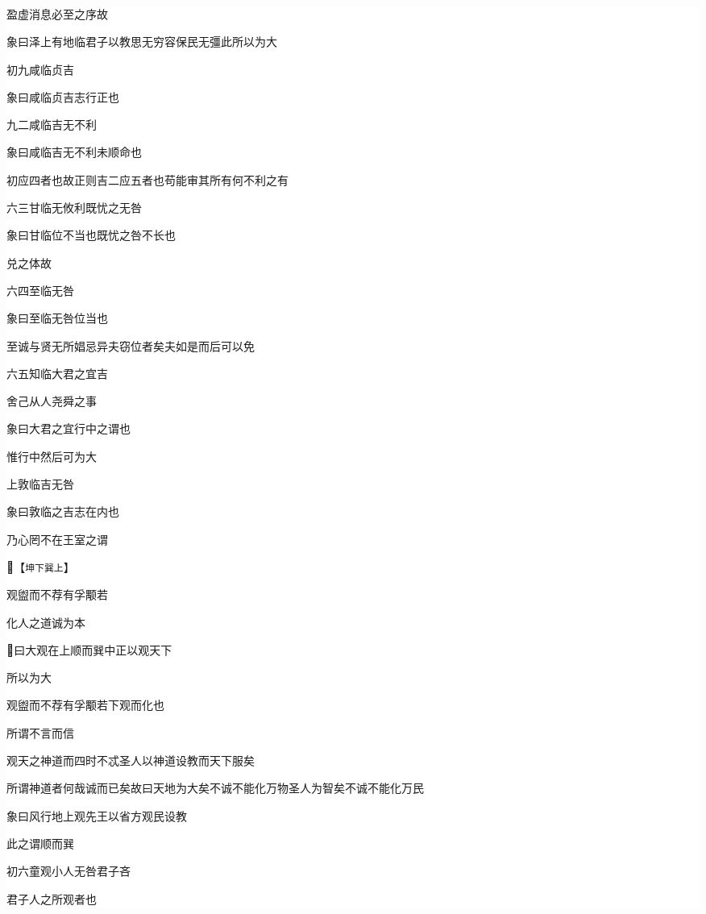 盈虚消息必至之序故  

象曰泽上有地临君子以教思无穷容保民无彊此所以为大  

初九咸临贞吉  

象曰咸临贞吉志行正也  

九二咸临吉无不利  

象曰咸临吉无不利未顺命也  

初应四者也故正则吉二应五者也苟能审其所有何不利之有  

六三甘临无攸利既忧之无咎  

象曰甘临位不当也既忧之咎不长也  

兑之体故  

六四至临无咎  

象曰至临无咎位当也  

至诚与贤无所娼忌异夫窃位者矣夫如是而后可以免  

六五知临大君之宜吉  

舍己从人尧舜之事  

象曰大君之宜行中之谓也  

惟行中然后可为大  

上敦临吉无咎  

象曰敦临之吉志在内也  

乃心罔不在王室之谓  

【`坤下巽上`】  

观盥而不荐有孚颙若  

化人之道诚为本  

曰大观在上顺而巽中正以观天下  

所以为大  

观盥而不荐有孚颙若下观而化也  

所谓不言而信  

观天之神道而四时不忒圣人以神道设教而天下服矣  

所谓神道者何哉诚而已矣故曰天地为大矣不诚不能化万物圣人为智矣不诚不能化万民  

象曰风行地上观先王以省方观民设教  

此之谓顺而巽  

初六童观小人无咎君子吝  

君子人之所观者也  
